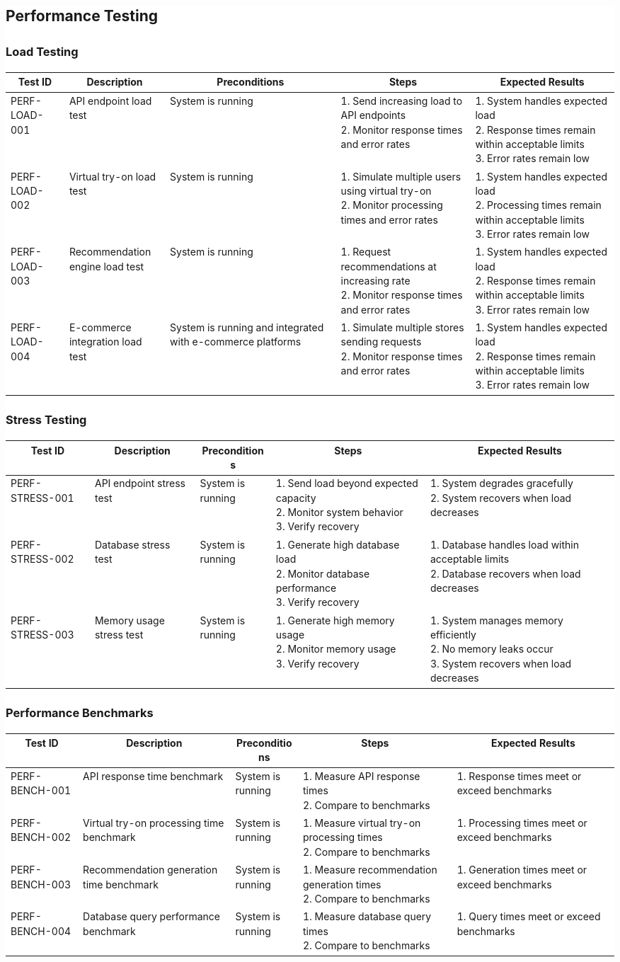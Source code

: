 ## Performance Testing

### Load Testing

| Test ID | Description | Preconditions | Steps | Expected Results |
|---------|-------------|--------------|-------|------------------|
| PERF-LOAD-001 | API endpoint load test | System is running | 1. Send increasing load to API endpoints<br>2. Monitor response times and error rates | 1. System handles expected load<br>2. Response times remain within acceptable limits<br>3. Error rates remain low |
| PERF-LOAD-002 | Virtual try-on load test | System is running | 1. Simulate multiple users using virtual try-on<br>2. Monitor processing times and error rates | 1. System handles expected load<br>2. Processing times remain within acceptable limits<br>3. Error rates remain low |
| PERF-LOAD-003 | Recommendation engine load test | System is running | 1. Request recommendations at increasing rate<br>2. Monitor response times and error rates | 1. System handles expected load<br>2. Response times remain within acceptable limits<br>3. Error rates remain low |
| PERF-LOAD-004 | E-commerce integration load test | System is running and integrated with e-commerce platforms | 1. Simulate multiple stores sending requests<br>2. Monitor response times and error rates | 1. System handles expected load<br>2. Response times remain within acceptable limits<br>3. Error rates remain low |

### Stress Testing

| Test ID | Description | Preconditions | Steps | Expected Results |
|---------|-------------|--------------|-------|------------------|
| PERF-STRESS-001 | API endpoint stress test | System is running | 1. Send load beyond expected capacity<br>2. Monitor system behavior<br>3. Verify recovery | 1. System degrades gracefully<br>2. System recovers when load decreases |
| PERF-STRESS-002 | Database stress test | System is running | 1. Generate high database load<br>2. Monitor database performance<br>3. Verify recovery | 1. Database handles load within acceptable limits<br>2. Database recovers when load decreases |
| PERF-STRESS-003 | Memory usage stress test | System is running | 1. Generate high memory usage<br>2. Monitor memory usage<br>3. Verify recovery | 1. System manages memory efficiently<br>2. No memory leaks occur<br>3. System recovers when load decreases |

### Performance Benchmarks

| Test ID | Description | Preconditions | Steps | Expected Results |
|---------|-------------|--------------|-------|------------------|
| PERF-BENCH-001 | API response time benchmark | System is running | 1. Measure API response times<br>2. Compare to benchmarks | 1. Response times meet or exceed benchmarks |
| PERF-BENCH-002 | Virtual try-on processing time benchmark | System is running | 1. Measure virtual try-on processing times<br>2. Compare to benchmarks | 1. Processing times meet or exceed benchmarks |
| PERF-BENCH-003 | Recommendation generation time benchmark | System is running | 1. Measure recommendation generation times<br>2. Compare to benchmarks | 1. Generation times meet or exceed benchmarks |
| PERF-BENCH-004 | Database query performance benchmark | System is running | 1. Measure database query times<br>2. Compare to benchmarks | 1. Query times meet or exceed benchmarks |